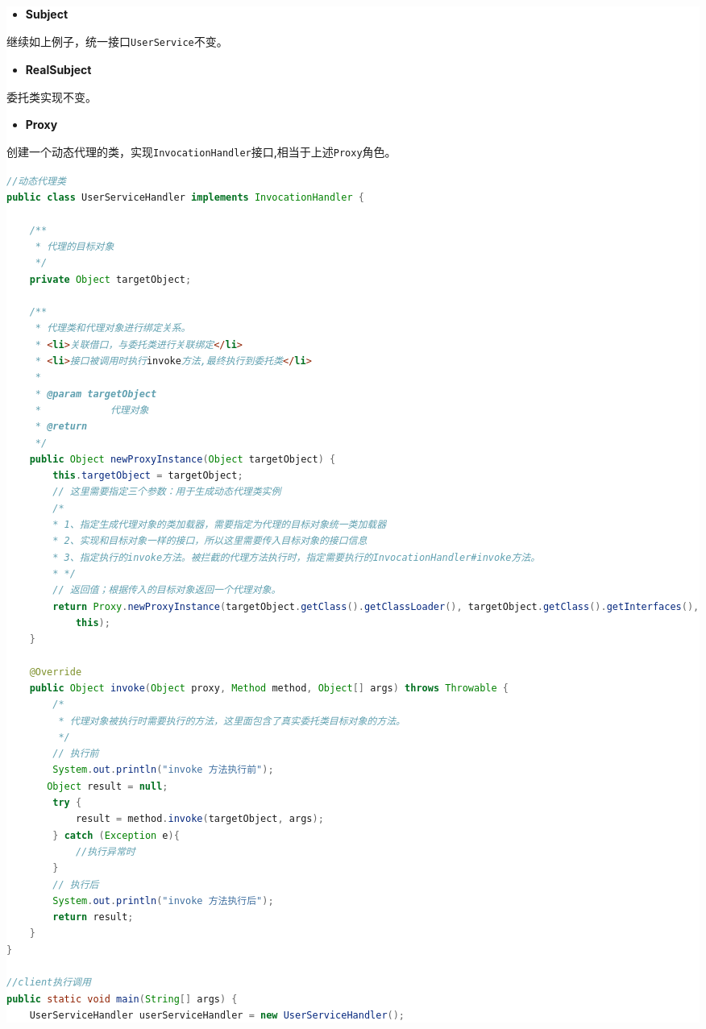 - **Subject**

继续如上例子，统一接口`UserService`不变。

- **RealSubject**

委托类实现不变。

- **Proxy**

创建一个动态代理的类，实现`InvocationHandler`接口,相当于上述`Proxy`角色。
```java
//动态代理类
public class UserServiceHandler implements InvocationHandler {

    /**
     * 代理的目标对象
     */
    private Object targetObject;

    /**
     * 代理类和代理对象进行绑定关系。
     * <li>关联借口，与委托类进行关联绑定</li>
     * <li>接口被调用时执行invoke方法,最终执行到委托类</li>
     *
     * @param targetObject
     *            代理对象
     * @return
     */
    public Object newProxyInstance(Object targetObject) {
        this.targetObject = targetObject;
        // 这里需要指定三个参数：用于生成动态代理类实例
        /*
        * 1、指定生成代理对象的类加载器，需要指定为代理的目标对象统一类加载器
        * 2、实现和目标对象一样的接口，所以这里需要传入目标对象的接口信息
        * 3、指定执行的invoke方法。被拦截的代理方法执行时，指定需要执行的InvocationHandler#invoke方法。
        * */
        // 返回值；根据传入的目标对象返回一个代理对象。
        return Proxy.newProxyInstance(targetObject.getClass().getClassLoader(), targetObject.getClass().getInterfaces(),
            this);
    }

    @Override
    public Object invoke(Object proxy, Method method, Object[] args) throws Throwable {
        /*
         * 代理对象被执行时需要执行的方法，这里面包含了真实委托类目标对象的方法。
         */
        // 执行前
        System.out.println("invoke 方法执行前");
       Object result = null;
        try {
            result = method.invoke(targetObject, args);
        } catch (Exception e){
            //执行异常时
        }
        // 执行后
        System.out.println("invoke 方法执行后");
        return result;
    }
}

//client执行调用
public static void main(String[] args) {
    UserServiceHandler userServiceHandler = new UserServiceHandler();
```